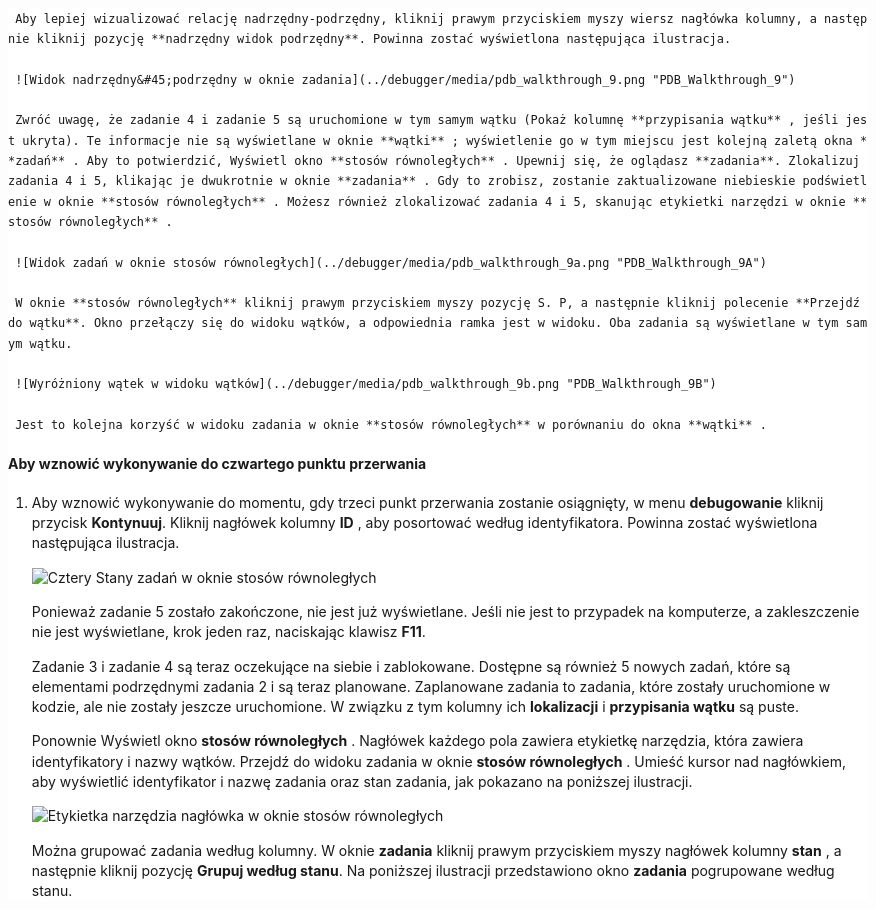      Aby lepiej wizualizować relację nadrzędny-podrzędny, kliknij prawym przyciskiem myszy wiersz nagłówka kolumny, a następnie kliknij pozycję **nadrzędny widok podrzędny**. Powinna zostać wyświetlona następująca ilustracja.

     ![Widok nadrzędny&#45;podrzędny w oknie zadania](../debugger/media/pdb_walkthrough_9.png "PDB_Walkthrough_9")

     Zwróć uwagę, że zadanie 4 i zadanie 5 są uruchomione w tym samym wątku (Pokaż kolumnę **przypisania wątku** , jeśli jest ukryta). Te informacje nie są wyświetlane w oknie **wątki** ; wyświetlenie go w tym miejscu jest kolejną zaletą okna **zadań** . Aby to potwierdzić, Wyświetl okno **stosów równoległych** . Upewnij się, że oglądasz **zadania**. Zlokalizuj zadania 4 i 5, klikając je dwukrotnie w oknie **zadania** . Gdy to zrobisz, zostanie zaktualizowane niebieskie podświetlenie w oknie **stosów równoległych** . Możesz również zlokalizować zadania 4 i 5, skanując etykietki narzędzi w oknie **stosów równoległych** .

     ![Widok zadań w oknie stosów równoległych](../debugger/media/pdb_walkthrough_9a.png "PDB_Walkthrough_9A")

     W oknie **stosów równoległych** kliknij prawym przyciskiem myszy pozycję S. P, a następnie kliknij polecenie **Przejdź do wątku**. Okno przełączy się do widoku wątków, a odpowiednia ramka jest w widoku. Oba zadania są wyświetlane w tym samym wątku.

     ![Wyróżniony wątek w widoku wątków](../debugger/media/pdb_walkthrough_9b.png "PDB_Walkthrough_9B")

     Jest to kolejna korzyść w widoku zadania w oknie **stosów równoległych** w porównaniu do okna **wątki** .

#### <a name="to-resume-execution-until-the-fourth-breakpoint"></a>Aby wznowić wykonywanie do czwartego punktu przerwania

1. Aby wznowić wykonywanie do momentu, gdy trzeci punkt przerwania zostanie osiągnięty, w menu **debugowanie** kliknij przycisk **Kontynuuj**. Kliknij nagłówek kolumny **ID** , aby posortować według identyfikatora. Powinna zostać wyświetlona następująca ilustracja.

     ![Cztery Stany zadań w oknie stosów równoległych](../debugger/media/pdb_walkthrough_10.png "PDB_Walkthrough_10")

     Ponieważ zadanie 5 zostało zakończone, nie jest już wyświetlane. Jeśli nie jest to przypadek na komputerze, a zakleszczenie nie jest wyświetlane, krok jeden raz, naciskając klawisz **F11**.

     Zadanie 3 i zadanie 4 są teraz oczekujące na siebie i zablokowane. Dostępne są również 5 nowych zadań, które są elementami podrzędnymi zadania 2 i są teraz planowane. Zaplanowane zadania to zadania, które zostały uruchomione w kodzie, ale nie zostały jeszcze uruchomione. W związku z tym kolumny ich **lokalizacji** i **przypisania wątku** są puste.

     Ponownie Wyświetl okno **stosów równoległych** . Nagłówek każdego pola zawiera etykietkę narzędzia, która zawiera identyfikatory i nazwy wątków. Przejdź do widoku zadania w oknie **stosów równoległych** . Umieść kursor nad nagłówkiem, aby wyświetlić identyfikator i nazwę zadania oraz stan zadania, jak pokazano na poniższej ilustracji.

     ![Etykietka narzędzia nagłówka w oknie stosów równoległych](../debugger/media/pdb_walkthrough_11.png "PDB_Walkthrough_11")

     Można grupować zadania według kolumny. W oknie **zadania** kliknij prawym przyciskiem myszy nagłówek kolumny **stan** , a następnie kliknij pozycję **Grupuj według stanu**. Na poniższej ilustracji przedstawiono okno **zadania** pogrupowane według stanu.

